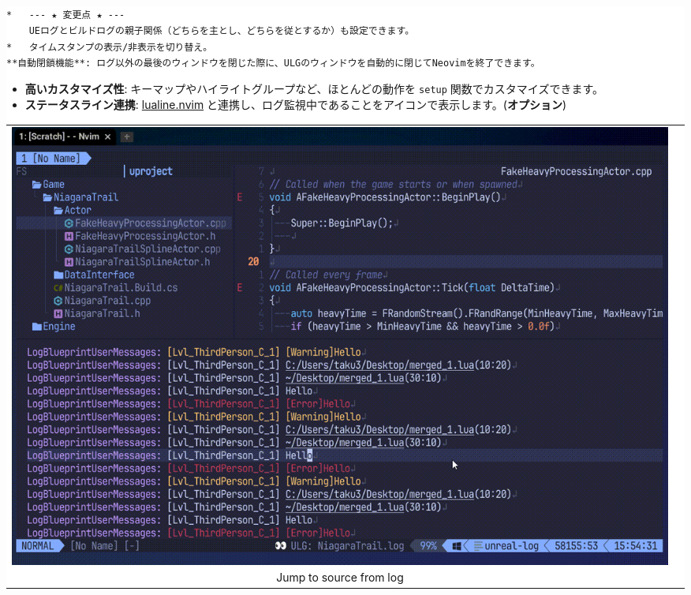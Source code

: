     *   --- ★ 変更点 ★ ---
        UEログとビルドログの親子関係（どちらを主とし、どちらを従とするか）も設定できます。
    *   タイムスタンプの表示/非表示を切り替え。
    **自動閉鎖機能**: ログ以外の最後のウィンドウを閉じた際に、ULGのウィンドウを自動的に閉じてNeovimを終了できます。
*   **高いカスタマイズ性**: キーマップやハイライトグループなど、ほとんどの動作を `setup` 関数でカスタマイズできます。
*   **ステータスライン連携**: [lualine.nvim](https://github.com/nvim-lualine/lualine.nvim) と連携し、ログ監視中であることをアイコンで表示します。(**オプション**)


<table>
  <tr>
    <td>
      <div align=center>
        <img width="100%" alt="Jump to source from log" src="https://raw.githubusercontent.com/taku25/ULG.nvim/images/assets/jump_to_source.gif" />
        Jump to source from log
      </div>
    </td>
    <td>
      <div align=center>